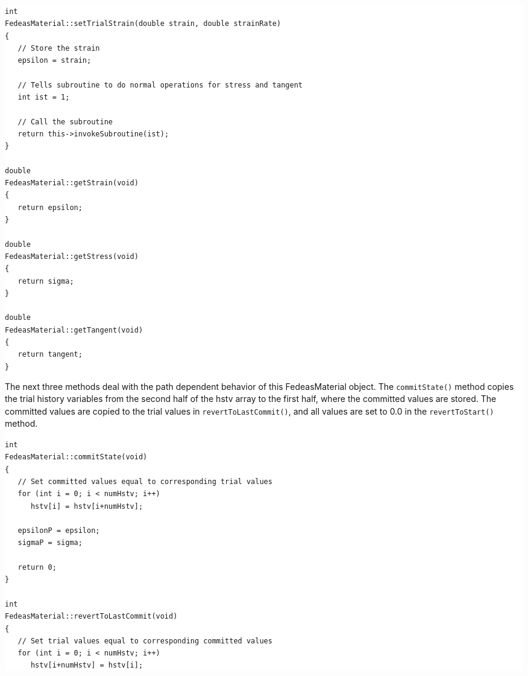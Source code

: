     int
    FedeasMaterial::setTrialStrain(double strain, double strainRate)
    {
       // Store the strain
       epsilon = strain;
         
       // Tells subroutine to do normal operations for stress and tangent
       int ist = 1;
         
       // Call the subroutine
       return this->invokeSubroutine(ist);
    }

    double
    FedeasMaterial::getStrain(void)
    {
       return epsilon;
    }

    double
    FedeasMaterial::getStress(void)
    {
       return sigma;
    }

    double
    FedeasMaterial::getTangent(void)
    {
       return tangent;
    }

The next three methods deal with the path dependent behavior of this
FedeasMaterial object. The `commitState()` method copies the trial
history variables from the second half of the hstv array to the first
half, where the committed values are stored. The committed values are
copied to the trial values in `revertToLastCommit()`, and all values are
set to $0.0$ in the `revertToStart()` method.

    int
    FedeasMaterial::commitState(void)
    {
       // Set committed values equal to corresponding trial values
       for (int i = 0; i < numHstv; i++)
          hstv[i] = hstv[i+numHstv];
         
       epsilonP = epsilon;
       sigmaP = sigma;
         
       return 0;
    }

    int
    FedeasMaterial::revertToLastCommit(void)
    {
       // Set trial values equal to corresponding committed values
       for (int i = 0; i < numHstv; i++)
          hstv[i+numHstv] = hstv[i];
         